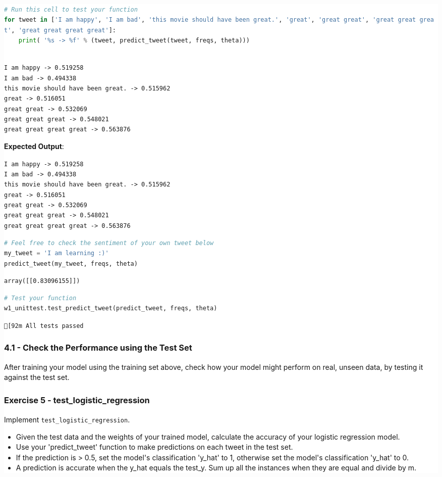 
```python
# Run this cell to test your function
for tweet in ['I am happy', 'I am bad', 'this movie should have been great.', 'great', 'great great', 'great great great', 'great great great great']:
    print( '%s -> %f' % (tweet, predict_tweet(tweet, freqs, theta)))    
    
```

    I am happy -> 0.519258
    I am bad -> 0.494338
    this movie should have been great. -> 0.515962
    great -> 0.516051
    great great -> 0.532069
    great great great -> 0.548021
    great great great great -> 0.563876


**Expected Output**: 
```
I am happy -> 0.519258
I am bad -> 0.494338
this movie should have been great. -> 0.515962
great -> 0.516051
great great -> 0.532069
great great great -> 0.548021
great great great great -> 0.563876
```


```python
# Feel free to check the sentiment of your own tweet below
my_tweet = 'I am learning :)'
predict_tweet(my_tweet, freqs, theta)
```




    array([[0.83096155]])




```python
# Test your function
w1_unittest.test_predict_tweet(predict_tweet, freqs, theta)
```

    [92m All tests passed


<a name='4-1'></a>
### 4.1 -  Check the Performance using the Test Set
After training your model using the training set above, check how your model might perform on real, unseen data, by testing it against the test set.

<a name='ex-5'></a>
### Exercise 5 - test_logistic_regression
Implement `test_logistic_regression`. 
* Given the test data and the weights of your trained model, calculate the accuracy of your logistic regression model. 
* Use your 'predict_tweet' function to make predictions on each tweet in the test set.
* If the prediction is > 0.5, set the model's classification 'y_hat' to 1, otherwise set the model's classification 'y_hat' to 0.
* A prediction is accurate when the y_hat equals the test_y.  Sum up all the instances when they are equal and divide by m.
